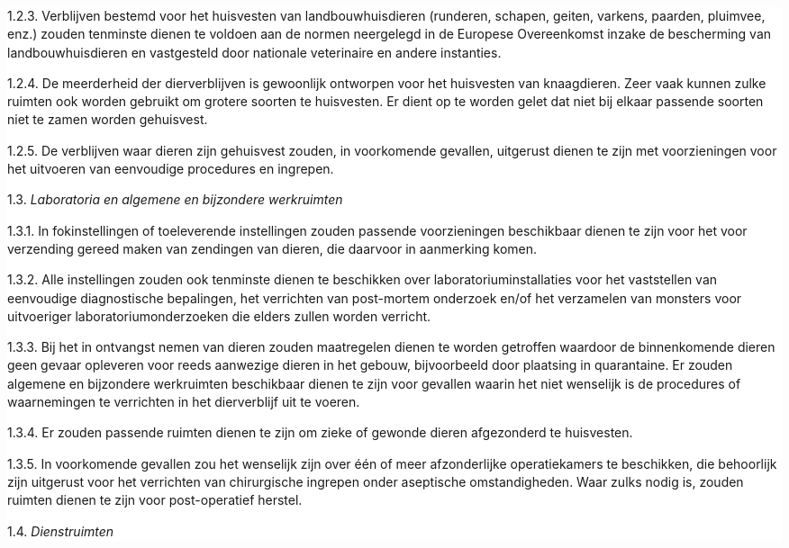 1.2.3. Verblijven bestemd voor het huisvesten van landbouwhuisdieren (runderen, schapen, geiten, varkens, paarden, pluimvee, enz.) zouden tenminste dienen te voldoen aan de normen neergelegd in de Europese Overeenkomst inzake de bescherming van landbouwhuisdieren en vastgesteld door nationale veterinaire en andere instanties. 

1.2.4. De meerderheid der dierverblijven is gewoonlijk ontworpen voor het huisvesten van knaagdieren. Zeer vaak kunnen zulke ruimten ook worden gebruikt om grotere soorten te huisvesten. Er dient op te worden gelet dat niet bij elkaar passende soorten niet te zamen worden gehuisvest. 

1.2.5. De verblijven waar dieren zijn gehuisvest zouden, in voorkomende gevallen, uitgerust dienen te zijn met voorzieningen voor het uitvoeren van eenvoudige procedures en ingrepen. 

1.3. *Laboratoria en algemene en bijzondere werkruimten* 

1.3.1. In fokinstellingen of toeleverende instellingen zouden passende voorzieningen beschikbaar dienen te zijn voor het voor verzending gereed maken van zendingen van dieren, die daarvoor in aanmerking komen. 

1.3.2. Alle instellingen zouden ook tenminste dienen te beschikken over laboratoriuminstallaties voor het vaststellen van eenvoudige diagnostische bepalingen, het verrichten van post-mortem onderzoek en/of het verzamelen van monsters voor uitvoeriger laboratoriumonderzoeken die elders zullen worden verricht. 

1.3.3. Bij het in ontvangst nemen van dieren zouden maatregelen dienen te worden getroffen waardoor de binnenkomende dieren geen gevaar opleveren voor reeds aanwezige dieren in het gebouw, bijvoorbeeld door plaatsing in quarantaine. Er zouden algemene en bijzondere werkruimten beschikbaar dienen te zijn voor gevallen waarin het niet wenselijk is de procedures of waarnemingen te verrichten in het dierverblijf uit te voeren. 

1.3.4. Er zouden passende ruimten dienen te zijn om zieke of gewonde dieren afgezonderd te huisvesten. 

1.3.5. In voorkomende gevallen zou het wenselijk zijn over één of meer afzonderlijke operatiekamers te beschikken, die behoorlijk zijn uitgerust voor het verrichten van chirurgische ingrepen onder aseptische omstandigheden. Waar zulks nodig is, zouden ruimten dienen te zijn voor post-operatief herstel.  

1.4.  *Dienstruimten*  

